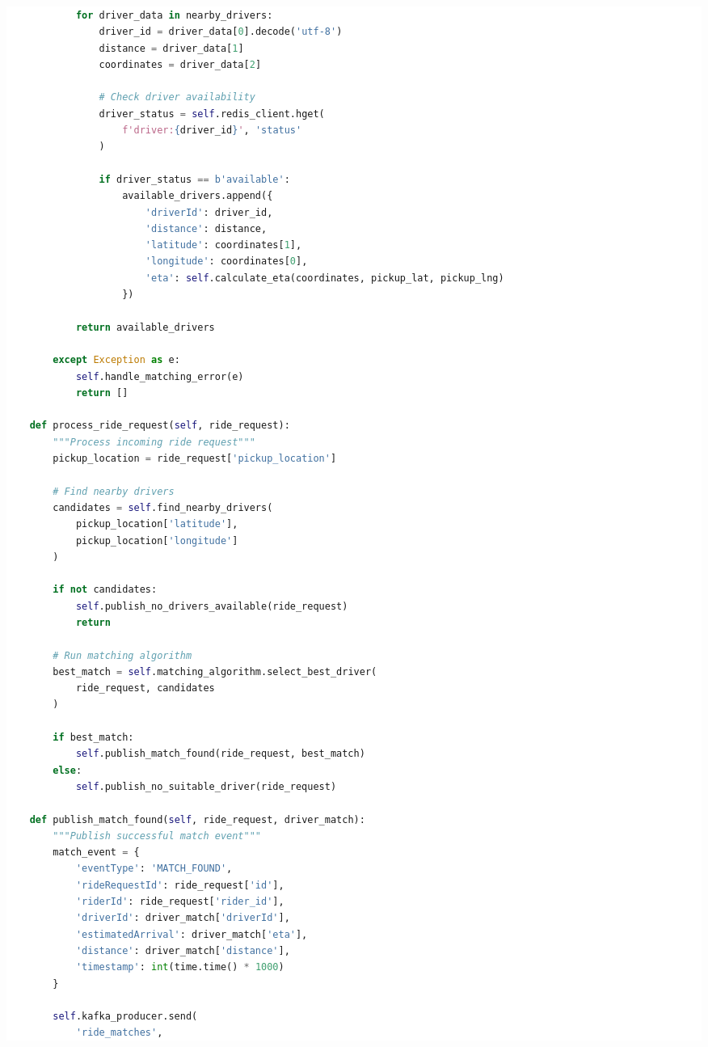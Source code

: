 ```python
            for driver_data in nearby_drivers:
                driver_id = driver_data[0].decode('utf-8')
                distance = driver_data[1]
                coordinates = driver_data[2]
                
                # Check driver availability
                driver_status = self.redis_client.hget(
                    f'driver:{driver_id}', 'status'
                )
                
                if driver_status == b'available':
                    available_drivers.append({
                        'driverId': driver_id,
                        'distance': distance,
                        'latitude': coordinates[1],
                        'longitude': coordinates[0],
                        'eta': self.calculate_eta(coordinates, pickup_lat, pickup_lng)
                    })
            
            return available_drivers
            
        except Exception as e:
            self.handle_matching_error(e)
            return []
    
    def process_ride_request(self, ride_request):
        """Process incoming ride request"""
        pickup_location = ride_request['pickup_location']
        
        # Find nearby drivers
        candidates = self.find_nearby_drivers(
            pickup_location['latitude'],
            pickup_location['longitude']
        )
        
        if not candidates:
            self.publish_no_drivers_available(ride_request)
            return
        
        # Run matching algorithm
        best_match = self.matching_algorithm.select_best_driver(
            ride_request, candidates
        )
        
        if best_match:
            self.publish_match_found(ride_request, best_match)
        else:
            self.publish_no_suitable_driver(ride_request)
    
    def publish_match_found(self, ride_request, driver_match):
        """Publish successful match event"""
        match_event = {
            'eventType': 'MATCH_FOUND',
            'rideRequestId': ride_request['id'],
            'riderId': ride_request['rider_id'],
            'driverId': driver_match['driverId'],
            'estimatedArrival': driver_match['eta'],
            'distance': driver_match['distance'],
            'timestamp': int(time.time() * 1000)
        }
        
        self.kafka_producer.send(
            'ride_matches',
```